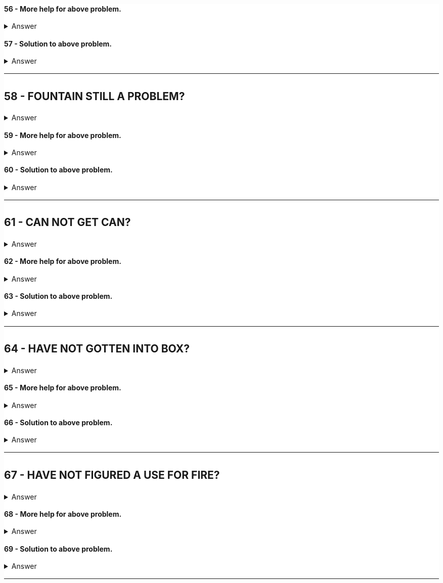 **56 - More help for above problem.**
<details><summary>Answer</summary></details>

**57 - Solution to above problem.**
<details><summary>Answer</summary></details>

---


## 58 - FOUNTAIN STILL A PROBLEM?
<details><summary>Answer</summary></details>

**59 - More help for above problem.**
<details><summary>Answer</summary></details>

**60 - Solution to above problem.**
<details><summary>Answer</summary></details>

---


## 61 - CAN NOT GET CAN?
<details><summary>Answer</summary></details>

**62 - More help for above problem.**
<details><summary>Answer</summary></details>

**63 - Solution to above problem.**
<details><summary>Answer</summary></details>

---


## 64 - HAVE NOT GOTTEN INTO BOX?
<details><summary>Answer</summary></details>

**65 - More help for above problem.**
<details><summary>Answer</summary></details>

**66 - Solution to above problem.**
<details><summary>Answer</summary></details>

---


## 67 - HAVE NOT FIGURED A USE FOR FIRE?
<details><summary>Answer</summary></details>

**68 - More help for above problem.**
<details><summary>Answer</summary></details>

**69 - Solution to above problem.**
<details><summary>Answer</summary></details>

---
